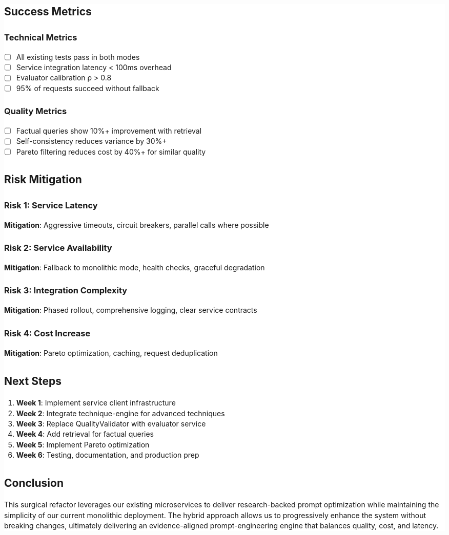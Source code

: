 ## Success Metrics

### Technical Metrics
- [ ] All existing tests pass in both modes
- [ ] Service integration latency < 100ms overhead
- [ ] Evaluator calibration ρ > 0.8
- [ ] 95% of requests succeed without fallback

### Quality Metrics
- [ ] Factual queries show 10%+ improvement with retrieval
- [ ] Self-consistency reduces variance by 30%+
- [ ] Pareto filtering reduces cost by 40%+ for similar quality

## Risk Mitigation

### Risk 1: Service Latency
**Mitigation**: Aggressive timeouts, circuit breakers, parallel calls where possible

### Risk 2: Service Availability
**Mitigation**: Fallback to monolithic mode, health checks, graceful degradation

### Risk 3: Integration Complexity
**Mitigation**: Phased rollout, comprehensive logging, clear service contracts

### Risk 4: Cost Increase
**Mitigation**: Pareto optimization, caching, request deduplication

## Next Steps

1. **Week 1**: Implement service client infrastructure
2. **Week 2**: Integrate technique-engine for advanced techniques
3. **Week 3**: Replace QualityValidator with evaluator service
4. **Week 4**: Add retrieval for factual queries
5. **Week 5**: Implement Pareto optimization
6. **Week 6**: Testing, documentation, and production prep

## Conclusion

This surgical refactor leverages our existing microservices to deliver research-backed prompt optimization while maintaining the simplicity of our current monolithic deployment. The hybrid approach allows us to progressively enhance the system without breaking changes, ultimately delivering an evidence-aligned prompt-engineering engine that balances quality, cost, and latency.